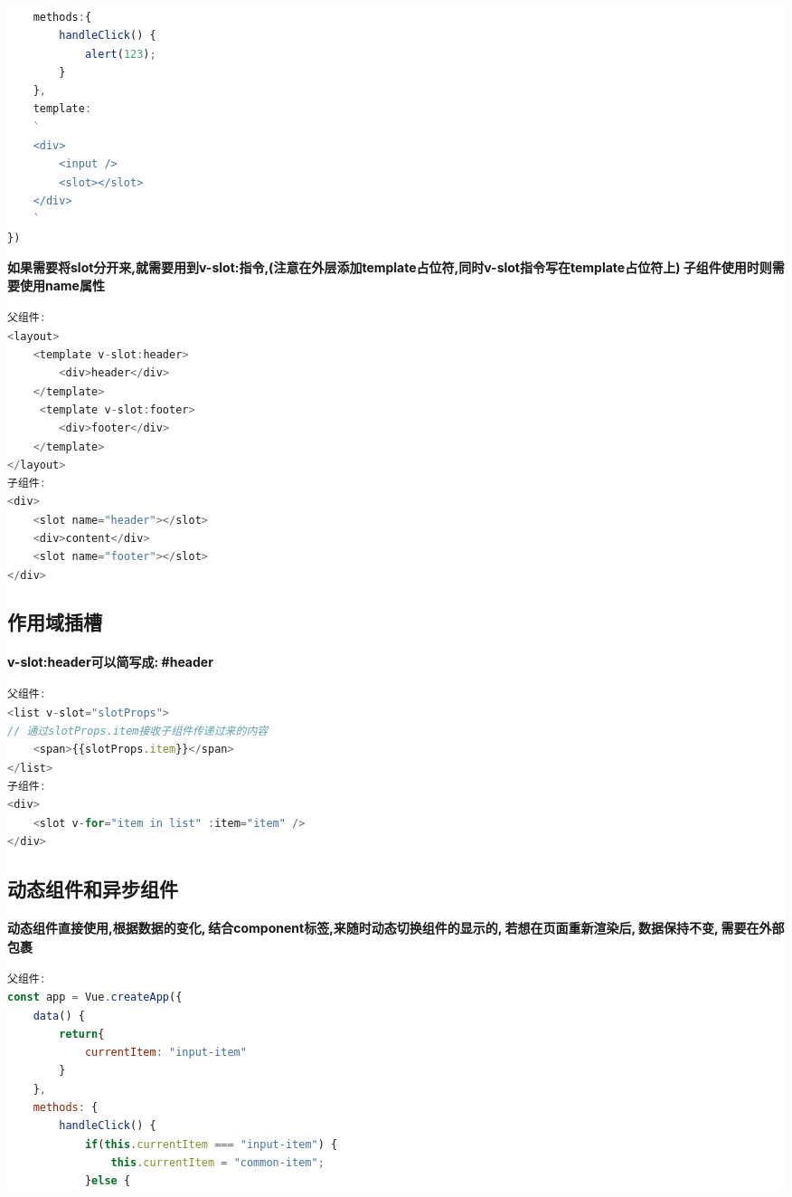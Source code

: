 ```js
    methods:{
        handleClick() {
            alert(123);
        }
    },
    template:
    `
    <div>
        <input />
        <slot></slot>
    </div>
    `
})
```
**如果需要将slot分开来,就需要用到v-slot:指令,(注意在外层添加template占位符,同时v-slot指令写在template占位符上) 子组件使用时则需要使用name属性**
```js
父组件:
<layout>
    <template v-slot:header>
        <div>header</div>
    </template>
     <template v-slot:footer>
        <div>footer</div>
    </template>
</layout>
子组件:
<div>
    <slot name="header"></slot>
    <div>content</div>
    <slot name="footer"></slot>
</div>
```

## 作用域插槽
**v-slot:header可以简写成: #header**
```js
父组件:
<list v-slot="slotProps">
// 通过slotProps.item接收子组件传递过来的内容
    <span>{{slotProps.item}}</span>
</list>
子组件:
<div>
    <slot v-for="item in list" :item="item" />
</div>
```

## 动态组件和异步组件
**动态组件直接使用<component />,根据数据的变化, 结合component标签,来随时动态切换组件的显示的, 若想在页面重新渲染后, 数据保持不变, 需要在外部包裹<keep-alive>**
```js
父组件:
const app = Vue.createApp({
    data() {
        return{
            currentItem: "input-item"
        }
    },
    methods: {
        handleClick() {
            if(this.currentItem === "input-item") {
                this.currentItem = "common-item";
            }else {
```
